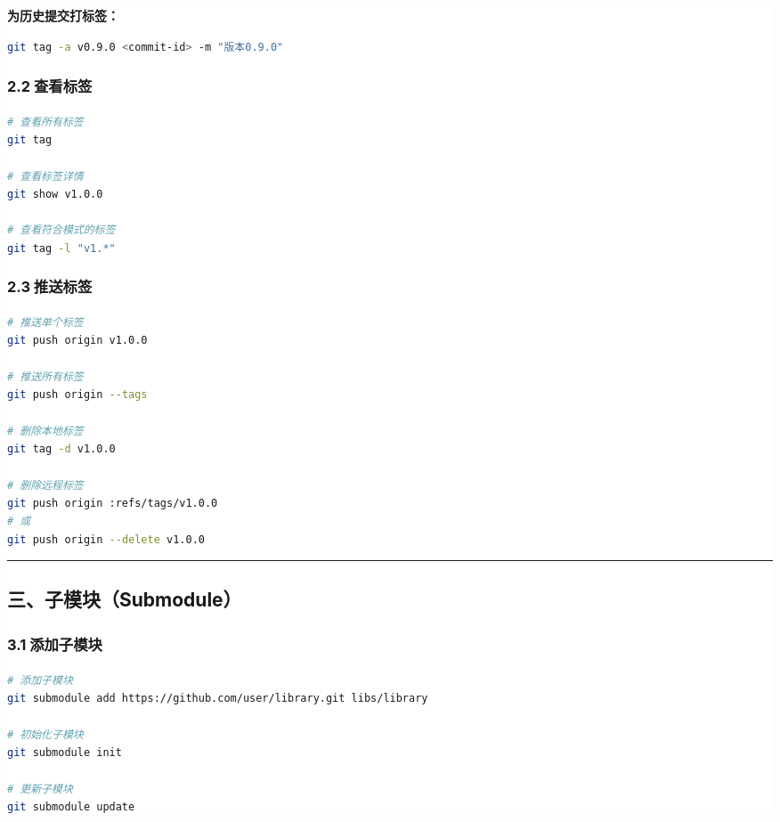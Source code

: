 **为历史提交打标签：**
```bash
git tag -a v0.9.0 <commit-id> -m "版本0.9.0"
```

### 2.2 查看标签

```bash
# 查看所有标签
git tag

# 查看标签详情
git show v1.0.0

# 查看符合模式的标签
git tag -l "v1.*"
```

### 2.3 推送标签

```bash
# 推送单个标签
git push origin v1.0.0

# 推送所有标签
git push origin --tags

# 删除本地标签
git tag -d v1.0.0

# 删除远程标签
git push origin :refs/tags/v1.0.0
# 或
git push origin --delete v1.0.0
```

---

## 三、子模块（Submodule）

### 3.1 添加子模块

```bash
# 添加子模块
git submodule add https://github.com/user/library.git libs/library

# 初始化子模块
git submodule init

# 更新子模块
git submodule update
```
